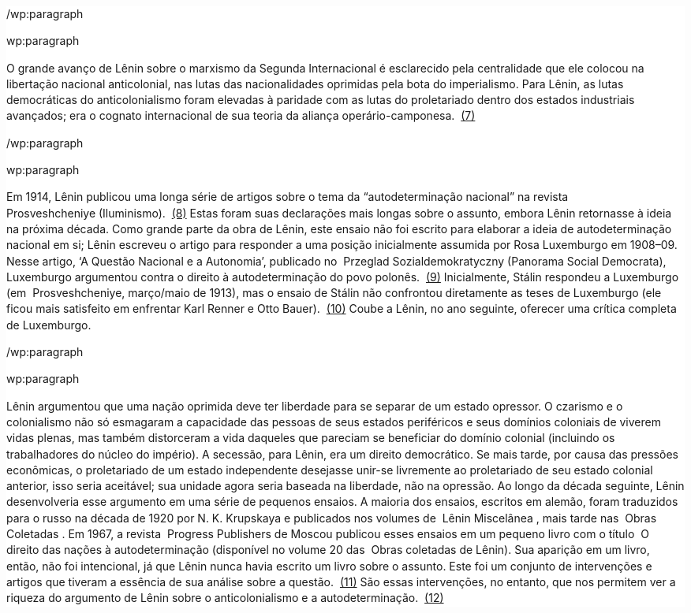 /wp:paragraph


wp:paragraph

O grande avanço de Lênin sobre o marxismo da Segunda Internacional é esclarecido pela centralidade que ele colocou na libertação nacional anticolonial, nas lutas das nacionalidades oprimidas pela bota do imperialismo. Para Lênin, as lutas democráticas do anticolonialismo foram elevadas à paridade com as lutas do proletariado dentro dos estados industriais avançados; era o cognato internacional de sua teoria da aliança operário-camponesa. 
[(7)](https://mronline.org/2020/08/10/the-internationalist-lenin-self-determination-and-anti-colonialism/#_edn7)

/wp:paragraph


wp:paragraph

Em 1914, Lênin publicou uma longa série de artigos sobre o tema da “autodeterminação nacional” na revista 
Prosveshcheniye (Iluminismo). 
[(8)](https://mronline.org/2020/08/10/the-internationalist-lenin-self-determination-and-anti-colonialism/#_edn8) Estas foram suas declarações mais longas sobre o assunto, embora Lênin retornasse à ideia na próxima década. Como grande parte da obra de Lênin, este ensaio não foi escrito para elaborar a ideia de autodeterminação nacional em si; Lênin escreveu o artigo para responder a uma posição inicialmente assumida por Rosa Luxemburgo em 1908–09. Nesse artigo, ‘A Questão Nacional e a Autonomia’, publicado no 
Przeglad Sozialdemokratyczny (Panorama Social Democrata), Luxemburgo argumentou contra o direito à autodeterminação do povo polonês. 
[(9)](https://mronline.org/2020/08/10/the-internationalist-lenin-self-determination-and-anti-colonialism/#_edn9) Inicialmente, Stálin respondeu a Luxemburgo (em 
Prosveshcheniye, março/maio de 1913), mas o ensaio de Stálin não confrontou diretamente as teses de Luxemburgo (ele ficou mais satisfeito em enfrentar Karl Renner e Otto Bauer). 
[(10)](https://mronline.org/2020/08/10/the-internationalist-lenin-self-determination-and-anti-colonialism/#_edn10) Coube a Lênin, no ano seguinte, oferecer uma crítica completa de Luxemburgo.

/wp:paragraph


wp:paragraph

Lênin argumentou que uma nação oprimida deve ter liberdade para se separar de um estado opressor. O czarismo e o colonialismo não só esmagaram a capacidade das pessoas de seus estados periféricos e seus domínios coloniais de viverem vidas plenas, mas também distorceram a vida daqueles que pareciam se beneficiar do domínio colonial (incluindo os trabalhadores do núcleo do império). A secessão, para Lênin, era um direito democrático. Se mais tarde, por causa das pressões econômicas, o proletariado de um estado independente desejasse unir-se livremente ao proletariado de seu estado colonial anterior, isso seria aceitável; sua unidade agora seria baseada na liberdade, não na opressão. Ao longo da década seguinte, Lênin desenvolveria esse argumento em uma série de pequenos ensaios. A maioria dos ensaios, escritos em alemão, foram traduzidos para o russo na década de 1920 por N. K. Krupskaya e publicados nos volumes de 
Lênin Miscelânea , mais tarde nas 
Obras Coletadas . Em 1967, a revista 
Progress Publishers de Moscou publicou esses ensaios em um pequeno livro com o título 
O direito das nações à autodeterminação (disponível no volume 20 das 
Obras coletadas de Lênin). Sua aparição em um livro, então, não foi intencional, já que Lênin nunca havia escrito um livro sobre o assunto. Este foi um conjunto de intervenções e artigos que tiveram a essência de sua análise sobre a questão. 
[(11)](https://mronline.org/2020/08/10/the-internationalist-lenin-self-determination-and-anti-colonialism/#_edn11) São essas intervenções, no entanto, que nos permitem ver a riqueza do argumento de Lênin sobre o anticolonialismo e a autodeterminação. 
[(12)](https://mronline.org/2020/08/10/the-internationalist-lenin-self-determination-and-anti-colonialism/#_edn12)
